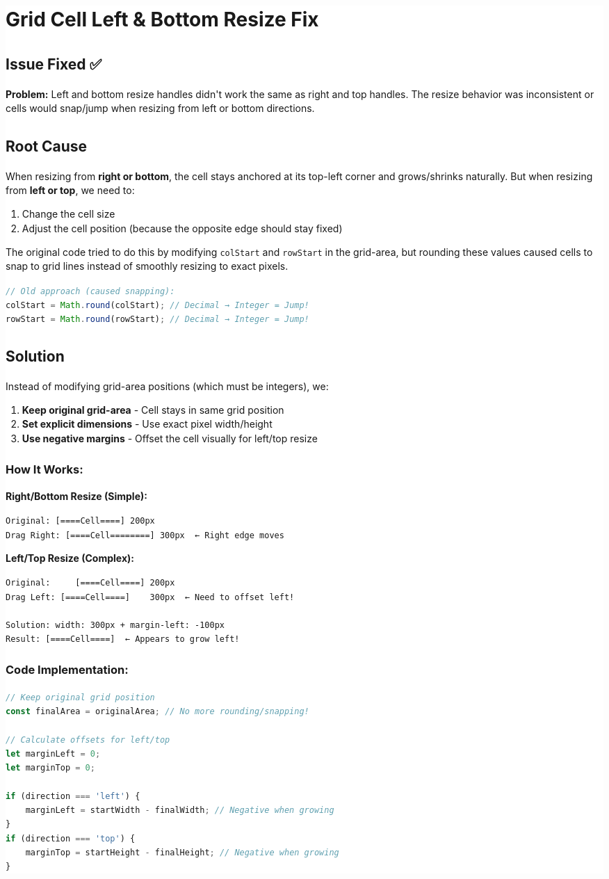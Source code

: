 # Grid Cell Left & Bottom Resize Fix

## Issue Fixed ✅

**Problem:** Left and bottom resize handles didn't work the same as right and top handles. The resize behavior was inconsistent or cells would snap/jump when resizing from left or bottom directions.

## Root Cause

When resizing from **right or bottom**, the cell stays anchored at its top-left corner and grows/shrinks naturally. But when resizing from **left or top**, we need to:

1. Change the cell size
2. Adjust the cell position (because the opposite edge should stay fixed)

The original code tried to do this by modifying `colStart` and `rowStart` in the grid-area, but rounding these values caused cells to snap to grid lines instead of smoothly resizing to exact pixels.

```javascript
// Old approach (caused snapping):
colStart = Math.round(colStart); // Decimal → Integer = Jump!
rowStart = Math.round(rowStart); // Decimal → Integer = Jump!
```

## Solution

Instead of modifying grid-area positions (which must be integers), we:

1. **Keep original grid-area** - Cell stays in same grid position
2. **Set explicit dimensions** - Use exact pixel width/height
3. **Use negative margins** - Offset the cell visually for left/top resize

### How It Works:

**Right/Bottom Resize (Simple):**
```
Original: [====Cell====] 200px
Drag Right: [====Cell========] 300px  ← Right edge moves
```

**Left/Top Resize (Complex):**
```
Original:     [====Cell====] 200px
Drag Left: [====Cell====]    300px  ← Need to offset left!

Solution: width: 300px + margin-left: -100px
Result: [====Cell====]  ← Appears to grow left!
```

### Code Implementation:

```javascript
// Keep original grid position
const finalArea = originalArea; // No more rounding/snapping!

// Calculate offsets for left/top
let marginLeft = 0;
let marginTop = 0;

if (direction === 'left') {
    marginLeft = startWidth - finalWidth; // Negative when growing
}
if (direction === 'top') {
    marginTop = startHeight - finalHeight; // Negative when growing
}
```